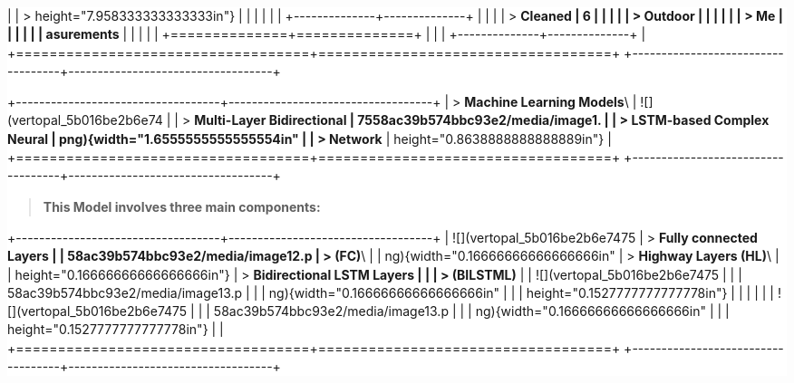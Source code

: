 |                                   | > height="7.958333333333333in"}   |
|                                   |                                   |
|                                   | +--------------+--------------+   |
|                                   | | > **Cleaned  | **6**        |   |
|                                   | | > Outdoor    |              |   |
|                                   | | > Me         |              |   |
|                                   | | asurements** |              |   |
|                                   | +==============+==============+   |
|                                   | +--------------+--------------+   |
+===================================+===================================+
+-----------------------------------+-----------------------------------+

+-----------------------------------+-----------------------------------+
| > **Machine Learning Models**\    | ![](vertopal_5b016be2b6e74        |
| > **Multi-Layer Bidirectional     | 7558ac39b574bbc93e2/media/image1. |
| > LSTM-based Complex Neural       | png){width="1.6555555555555554in" |
| > Network**                       | height="0.8638888888888889in"}    |
+===================================+===================================+
+-----------------------------------+-----------------------------------+

> **This Model involves three main components:**

+-----------------------------------+-----------------------------------+
| ![](vertopal_5b016be2b6e7475      | > **Fully connected Layers        |
| 58ac39b574bbc93e2/media/image12.p | > (FC)**\                         |
| ng){width="0.16666666666666666in" | > **Highway Layers (HL)**\        |
| height="0.16666666666666666in"}   | > **Bidirectional LSTM Layers     |
|                                   | > (BILSTML)**                     |
| ![](vertopal_5b016be2b6e7475      |                                   |
| 58ac39b574bbc93e2/media/image13.p |                                   |
| ng){width="0.16666666666666666in" |                                   |
| height="0.1527777777777778in"}    |                                   |
|                                   |                                   |
| ![](vertopal_5b016be2b6e7475      |                                   |
| 58ac39b574bbc93e2/media/image13.p |                                   |
| ng){width="0.16666666666666666in" |                                   |
| height="0.1527777777777778in"}    |                                   |
+===================================+===================================+
+-----------------------------------+-----------------------------------+
